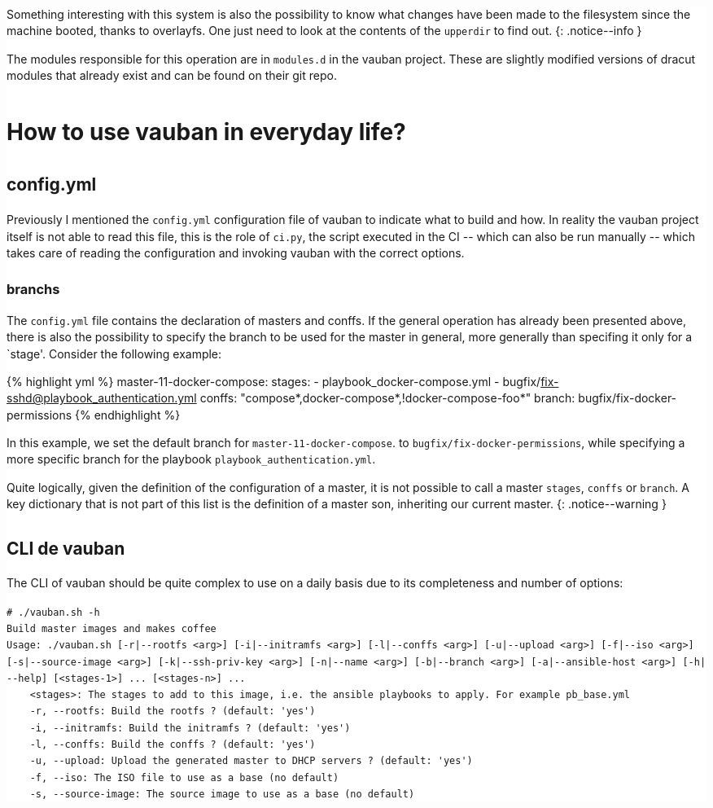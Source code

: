 Something interesting with this system is also the possibility to know
what changes have been made to the filesystem since the machine
booted, thanks to overlayfs. One just need to look at the contents of the `upperdir` to find out.
{: .notice--info }

The modules responsible for this operation are in `modules.d` in the
vauban project. These are slightly modified versions of dracut modules
that already exist and can be found on their git repo.

# How to use vauban in everyday life?

## config.yml

Previously I mentioned the `config.yml` configuration file of vauban
to indicate what to build and how. In reality the vauban project itself is not
able to read this file, this is the role of `ci.py`, the script executed
in the CI -- which can also be run manually -- which takes care of reading
the configuration and invoking vauban with the correct options.

### branchs

The `config.yml` file contains the declaration of masters and conffs. If the
general operation has already been presented above, there is also the
possibility to specify the branch to be used for the master in general, more 
generally than specifing it only for a `stage'. Consider the following example:

{% highlight yml %}
  master-11-docker-compose:
    stages:
      - playbook_docker-compose.yml
      - bugfix/fix-sshd@playbook_authentication.yml
    conffs: "compose*,docker-compose*,!docker-compose-foo*"
    branch: bugfix/fix-docker-permissions
{% endhighlight %}

In this example, we set the default branch for `master-11-docker-compose`.
to `bugfix/fix-docker-permissions`, while specifying a more specific branch
for the playbook `playbook_authentication.yml`.

Quite logically, given the definition of the configuration of a master,
it is not possible to call a master `stages`, `conffs` or `branch`. A key
dictionary that is not part of this list is the definition of a
master son, inheriting our current master.
{: .notice--warning }

## CLI de vauban

The CLI of vauban should be quite complex to use on a daily basis due to
its completeness and number of options:

```
# ./vauban.sh -h
Build master images and makes coffee
Usage: ./vauban.sh [-r|--rootfs <arg>] [-i|--initramfs <arg>] [-l|--conffs <arg>] [-u|--upload <arg>] [-f|--iso <arg>] [-s|--source-image <arg>] [-k|--ssh-priv-key <arg>] [-n|--name <arg>] [-b|--branch <arg>] [-a|--ansible-host <arg>] [-h|--help] [<stages-1>] ... [<stages-n>] ...
    <stages>: The stages to add to this image, i.e. the ansible playbooks to apply. For example pb_base.yml
    -r, --rootfs: Build the rootfs ? (default: 'yes')
    -i, --initramfs: Build the initramfs ? (default: 'yes')
    -l, --conffs: Build the conffs ? (default: 'yes')
    -u, --upload: Upload the generated master to DHCP servers ? (default: 'yes')
    -f, --iso: The ISO file to use as a base (no default)
    -s, --source-image: The source image to use as a base (no default)
```
